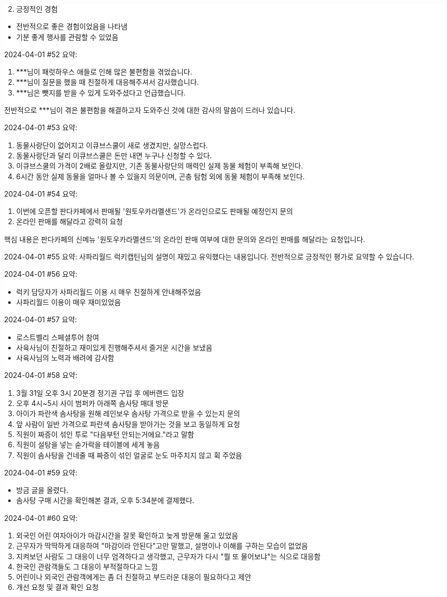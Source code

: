 2. 긍정적인 경험
- 전반적으로 좋은 경험이었음을 나타냄
- 기분 좋게 행사를 관람할 수 있었음

2024-04-01 #52 요약: 
 1. ***님이 패럿하우스 애들로 인해 많은 불편함을 겪었습니다.
2. ***님이 질문을 했을 때 친절하게 대응해주셔서 감사했습니다.
3. ***님은 뺏지를 받을 수 있게 도와주셨다고 언급했습니다.

전반적으로 ***님이 겪은 불편함을 해결하고자 도와주신 것에 대한 감사의 말씀이 드러나 있습니다.

2024-04-01 #53 요약: 
 1. 동물사랑단이 없어지고 이큐브스쿨이 새로 생겼지만, 실망스럽다.
2. 동물사랑단과 달리 이큐브스쿨은 돈만 내면 누구나 신청할 수 있다.
3. 이큐브스쿨의 가격이 2배로 올랐지만, 기존 동물사랑단의 매력인 실제 동물 체험이 부족해 보인다.
4. 6시간 동안 실제 동물을 얼마나 볼 수 있을지 의문이며, 곤충 탐험 외에 동물 체험이 부족해 보인다.

2024-04-01 #54 요약: 
 1. 이번에 오픈할 판다카페에서 판매될 '원토우카라멜샌드'가 온라인으로도 판매될 예정인지 문의
2. 온라인 판매를 해달라고 강력히 요청

핵심 내용은 판다카페의 신메뉴 '원토우카라멜샌드'의 온라인 판매 여부에 대한 문의와 온라인 판매를 해달라는 요청입니다.

2024-04-01 #55 요약: 
 사파리월드 럭키캡틴님의 설명이 재밌고 유익했다는 내용입니다. 전반적으로 긍정적인 평가로 요약할 수 있습니다.

2024-04-01 #56 요약: 
 - 럭키 담당자가 사파리월드 이용 시 매우 친절하게 안내해주었음
- 사파리월드 이용이 매우 재미있었음

2024-04-01 #57 요약: 
 - 로스트벨리 스페셜투어 참여
- 사육사님이 친절하고 재미있게 진행해주셔서 즐거운 시간을 보냈음
- 사육사님의 노력과 배려에 감사함

2024-04-01 #58 요약: 
 1. 3월 31일 오후 3시 20분경 정기권 구입 후 에버랜드 입장
2. 오후 4시~5시 사이 범퍼카 아래쪽 솜사탕 매대 방문
3. 아이가 파란색 솜사탕을 원해 레인보우 솜사탕 가격으로 받을 수 있는지 문의
4. 앞 사람이 일반 가격으로 파란색 솜사탕을 받아가는 것을 보고 동일하게 요청
5. 직원이 짜증이 섞인 투로 "다음부턴 안되는거에요."라고 말함
6. 직원이 설탕을 넣는 숟가락을 테이블에 세게 놓음
7. 직원이 솜사탕을 건네줄 때 짜증이 섞인 얼굴로 눈도 마주치지 않고 휙 주었음

2024-04-01 #59 요약: 
 - 방금 글을 올렸다.
- 솜사탕 구매 시간을 확인해본 결과, 오후 5:34분에 결제했다.

2024-04-01 #60 요약: 
 1. 외국인 어린 여자아이가 마감시간을 잘못 확인하고 늦게 방문해 울고 있었음
2. 근무자가 딱딱하게 대응하여 "마감이라 안된다"고만 말했고, 설명이나 이해를 구하는 모습이 없었음
3. 지켜보던 사람도 그 대응이 너무 엄격하다고 생각했고, 근무자가 다시 "뭘 또 물어보냐"는 식으로 대응함
4. 한국인 관람객들도 그 대응이 부적절하다고 느낌
5. 어린이나 외국인 관람객에게는 좀 더 친절하고 부드러운 대응이 필요하다고 제안
6. 개선 요청 및 결과 확인 요청
